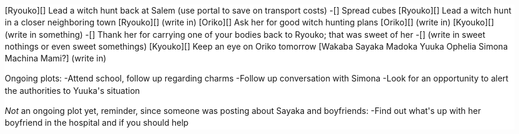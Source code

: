 \[Ryouko]\[] Lead a witch hunt back at Salem (use portal to save on transport costs)
-\[] Spread cubes
\[Ryouko]\[] Lead a witch hunt in a closer neighboring town
\[Ryouko]\[] (write in)
\[Oriko]\[] Ask her for good witch hunting plans
\[Oriko]\[] (write in)
\[Kyouko]\[] (write in something)
-\[] Thank her for carrying one of your bodies back to Ryouko; that was sweet of her
-\[] (write in sweet nothings or even sweet somethings)
\[Kyouko]\[] Keep an eye on Oriko tomorrow
\[Wakaba Sayaka Madoka Yuuka Ophelia Simona Machina Mami?] (write in)

Ongoing plots:
-Attend school, follow up regarding charms
-Follow up conversation with Simona
-Look for an opportunity to alert the authorities to Yuuka's situation

*Not* an ongoing plot yet, reminder, since someone was posting about Sayaka and boyfriends:
-Find out what's up with her boyfriend in the hospital and if you should help
